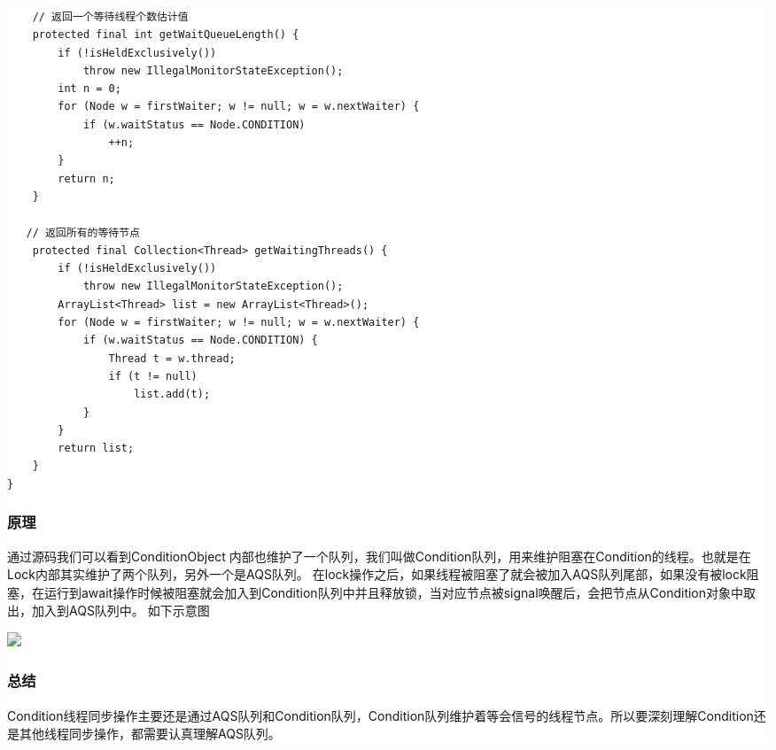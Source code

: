        
        // 返回一个等待线程个数估计值
        protected final int getWaitQueueLength() {
            if (!isHeldExclusively())
                throw new IllegalMonitorStateException();
            int n = 0;
            for (Node w = firstWaiter; w != null; w = w.nextWaiter) {
                if (w.waitStatus == Node.CONDITION)
                    ++n;
            }
            return n;
        }

       // 返回所有的等待节点
        protected final Collection<Thread> getWaitingThreads() {
            if (!isHeldExclusively())
                throw new IllegalMonitorStateException();
            ArrayList<Thread> list = new ArrayList<Thread>();
            for (Node w = firstWaiter; w != null; w = w.nextWaiter) {
                if (w.waitStatus == Node.CONDITION) {
                    Thread t = w.thread;
                    if (t != null)
                        list.add(t);
                }
            }
            return list;
        }
    }

### 原理
通过源码我们可以看到ConditionObject 内部也维护了一个队列，我们叫做Condition队列，用来维护阻塞在Condition的线程。也就是在Lock内部其实维护了两个队列，另外一个是AQS队列。
在lock操作之后，如果线程被阻塞了就会被加入AQS队列尾部，如果没有被lock阻塞，在运行到await操作时候被阻塞就会加入到Condition队列中并且释放锁，当对应节点被signal唤醒后，会把节点从Condition对象中取出，加入到AQS队列中。
如下示意图

![](http://7x00ae.com1.z0.glb.clouddn.com/Condition%E9%98%9F%E5%88%97%E5%9B%BE.png)


### 总结
Condition线程同步操作主要还是通过AQS队列和Condition队列，Condition队列维护着等会信号的线程节点。所以要深刻理解Condition还是其他线程同步操作，都需要认真理解AQS队列。





